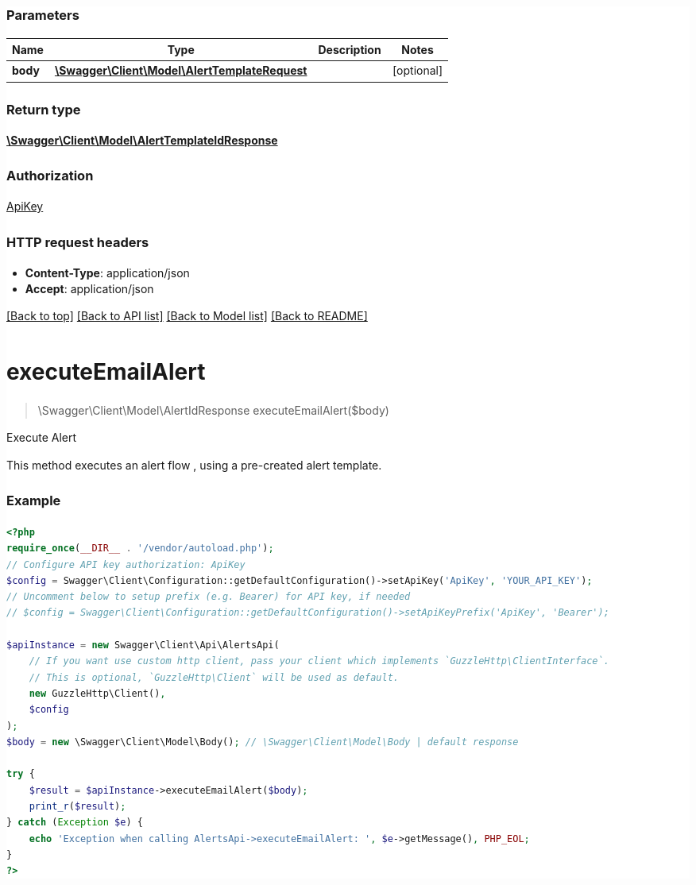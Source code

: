 ### Parameters

Name | Type | Description  | Notes
------------- | ------------- | ------------- | -------------
 **body** | [**\Swagger\Client\Model\AlertTemplateRequest**](../Model/AlertTemplateRequest.md)|  | [optional]

### Return type

[**\Swagger\Client\Model\AlertTemplateIdResponse**](../Model/AlertTemplateIdResponse.md)

### Authorization

[ApiKey](../../README.md#ApiKey)

### HTTP request headers

 - **Content-Type**: application/json
 - **Accept**: application/json

[[Back to top]](#) [[Back to API list]](../../README.md#documentation-for-api-endpoints) [[Back to Model list]](../../README.md#documentation-for-models) [[Back to README]](../../README.md)

# **executeEmailAlert**
> \Swagger\Client\Model\AlertIdResponse executeEmailAlert($body)

Execute Alert

This method executes an alert flow , using a pre-created alert template.

### Example
```php
<?php
require_once(__DIR__ . '/vendor/autoload.php');
// Configure API key authorization: ApiKey
$config = Swagger\Client\Configuration::getDefaultConfiguration()->setApiKey('ApiKey', 'YOUR_API_KEY');
// Uncomment below to setup prefix (e.g. Bearer) for API key, if needed
// $config = Swagger\Client\Configuration::getDefaultConfiguration()->setApiKeyPrefix('ApiKey', 'Bearer');

$apiInstance = new Swagger\Client\Api\AlertsApi(
    // If you want use custom http client, pass your client which implements `GuzzleHttp\ClientInterface`.
    // This is optional, `GuzzleHttp\Client` will be used as default.
    new GuzzleHttp\Client(),
    $config
);
$body = new \Swagger\Client\Model\Body(); // \Swagger\Client\Model\Body | default response

try {
    $result = $apiInstance->executeEmailAlert($body);
    print_r($result);
} catch (Exception $e) {
    echo 'Exception when calling AlertsApi->executeEmailAlert: ', $e->getMessage(), PHP_EOL;
}
?>
```
